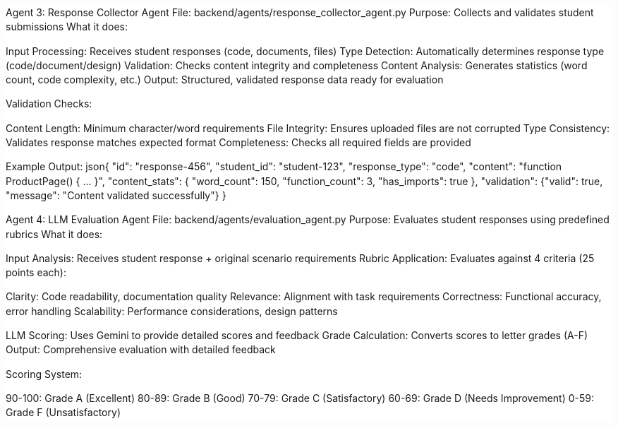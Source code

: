 Agent 3: Response Collector Agent
File: backend/agents/response_collector_agent.py
Purpose: Collects and validates student submissions
What it does:

Input Processing: Receives student responses (code, documents, files)
Type Detection: Automatically determines response type (code/document/design)
Validation: Checks content integrity and completeness
Content Analysis: Generates statistics (word count, code complexity, etc.)
Output: Structured, validated response data ready for evaluation

Validation Checks:

Content Length: Minimum character/word requirements
File Integrity: Ensures uploaded files are not corrupted
Type Consistency: Validates response matches expected format
Completeness: Checks all required fields are provided

Example Output:
json{
  "id": "response-456",
  "student_id": "student-123",
  "response_type": "code",
  "content": "function ProductPage() { ... }",
  "content_stats": {
    "word_count": 150,
    "function_count": 3,
    "has_imports": true
  },
  "validation": {"valid": true, "message": "Content validated successfully"}
}

Agent 4: LLM Evaluation Agent
File: backend/agents/evaluation_agent.py
Purpose: Evaluates student responses using predefined rubrics
What it does:

Input Analysis: Receives student response + original scenario requirements
Rubric Application: Evaluates against 4 criteria (25 points each):

Clarity: Code readability, documentation quality
Relevance: Alignment with task requirements
Correctness: Functional accuracy, error handling
Scalability: Performance considerations, design patterns


LLM Scoring: Uses Gemini to provide detailed scores and feedback
Grade Calculation: Converts scores to letter grades (A-F)
Output: Comprehensive evaluation with detailed feedback

Scoring System:

90-100: Grade A (Excellent)
80-89: Grade B (Good)
70-79: Grade C (Satisfactory)
60-69: Grade D (Needs Improvement)
0-59: Grade F (Unsatisfactory)
